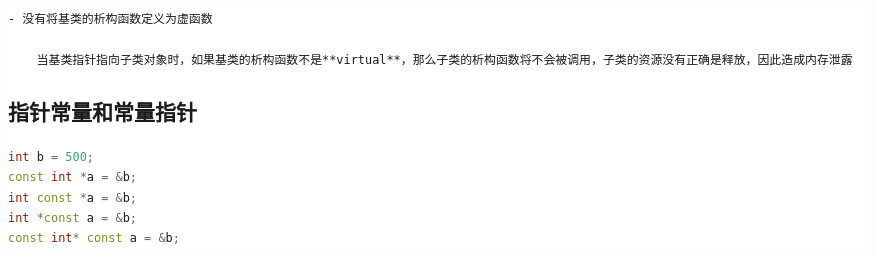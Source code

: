     - 没有将基类的析构函数定义为虚函数
    
        当基类指针指向子类对象时，如果基类的析构函数不是**virtual**，那么子类的析构函数将不会被调用，子类的资源没有正确是释放，因此造成内存泄露

## 指针常量和常量指针

```c++
int b = 500;
const int *a = &b;
int const *a = &b;
int *const a = &b;
const int* const a = &b;
```



